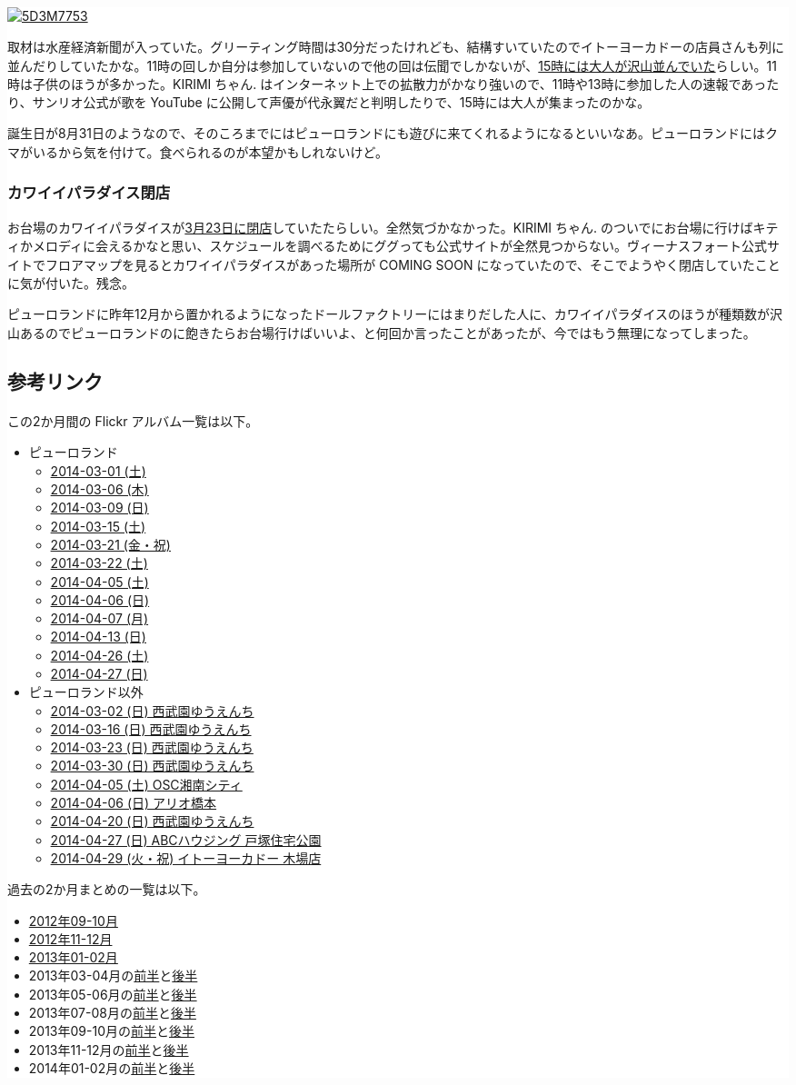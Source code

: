 [![5D3M7753](https://farm8.staticflickr.com/7243/14079285593_3f413b8ce7.jpg)](https://www.flickr.com/photos/ohtake_tomohiro/14079285593)

取材は水産経済新聞が入っていた。グリーティング時間は30分だったけれども、結構すいていたのでイトーヨーカドーの店員さんも列に並んだりしていたかな。11時の回しか自分は参加していないので他の回は伝聞でしかないが、[15時には大人が沢山並んでいた](http://ameblo.jp/mm-wapi/entry-11837109530.html)らしい。11時は子供のほうが多かった。KIRIMI ちゃん. はインターネット上での拡散力がかなり強いので、11時や13時に参加した人の速報であったり、サンリオ公式が歌を YouTube に公開して声優が代永翼だと判明したりで、15時には大人が集まったのかな。

誕生日が8月31日のようなので、そのころまでにはピューロランドにも遊びに来てくれるようになるといいなあ。ピューロランドにはクマがいるから気を付けて。食べられるのが本望かもしれないけど。

### カワイイパラダイス閉店

お台場のカワイイパラダイスが[3月23日に閉店](http://melomelomymelodys.blog.fc2.com/blog-entry-461.html)していたたらしい。全然気づかなかった。KIRIMI ちゃん. のついでにお台場に行けばキティかメロディに会えるかなと思い、スケジュールを調べるためにググっても公式サイトが全然見つからない。ヴィーナスフォート公式サイトでフロアマップを見るとカワイイパラダイスがあった場所が COMING SOON になっていたので、そこでようやく閉店していたことに気が付いた。残念。

ピューロランドに昨年12月から置かれるようになったドールファクトリーにはまりだした人に、カワイイパラダイスのほうが種類数が沢山あるのでピューロランドのに飽きたらお台場行けばいいよ、と何回か言ったことがあったが、今ではもう無理になってしまった。

## 参考リンク

この2か月間の Flickr アルバム一覧は以下。

* ピューロランド
  * [2014-03-01 (土)](https://www.flickr.com/photos/ohtake_tomohiro/sets/72157641904546905/)
  * [2014-03-06 (木)](https://www.flickr.com/photos/ohtake_tomohiro/sets/72157642028804974/)
  * [2014-03-09 (日)](https://www.flickr.com/photos/ohtake_tomohiro/sets/72157642153182915/)
  * [2014-03-15 (土)](https://www.flickr.com/photos/ohtake_tomohiro/sets/72157642430993203/)
  * [2014-03-21 (金・祝)](https://www.flickr.com/photos/ohtake_tomohiro/sets/72157642714645944/)
  * [2014-03-22 (土)](https://www.flickr.com/photos/ohtake_tomohiro/sets/72157642782602933/)
  * [2014-04-05 (土)](https://www.flickr.com/photos/ohtake_tomohiro/sets/72157643514025935/)
  * [2014-04-06 (日)](https://www.flickr.com/photos/ohtake_tomohiro/sets/72157643583048694/)
  * [2014-04-07 (月)](https://www.flickr.com/photos/ohtake_tomohiro/sets/72157643652640994/)
  * [2014-04-13 (日)](https://www.flickr.com/photos/ohtake_tomohiro/sets/72157644118486183/)
  * [2014-04-26 (土)](https://www.flickr.com/photos/ohtake_tomohiro/sets/72157644435325563/)
  * [2014-04-27 (日)](https://www.flickr.com/photos/ohtake_tomohiro/sets/72157644396917395/)
* ピューロランド以外
  * [2014-03-02 (日) 西武園ゆうえんち](https://www.flickr.com/photos/ohtake_tomohiro/sets/72157641907965994/)
  * [2014-03-16 (日) 西武園ゆうえんち](https://www.flickr.com/photos/ohtake_tomohiro/sets/72157642433270884/)
  * [2014-03-23 (日) 西武園ゆうえんち](https://www.flickr.com/photos/ohtake_tomohiro/sets/72157642788529344/)
  * [2014-03-30 (日) 西武園ゆうえんち](https://www.flickr.com/photos/ohtake_tomohiro/sets/72157643154660703/)
  * [2014-04-05 (土) OSC湘南シティ](https://www.flickr.com/photos/ohtake_tomohiro/sets/72157643483634094/)
  * [2014-04-06 (日) アリオ橋本](https://www.flickr.com/photos/ohtake_tomohiro/sets/72157643520221564/)
  * [2014-04-20 (日) 西武園ゆうえんち](https://www.flickr.com/photos/ohtake_tomohiro/sets/72157644119426796/)
  * [2014-04-27 (日) ABCハウジング 戸塚住宅公園](https://www.flickr.com/photos/ohtake_tomohiro/sets/72157644382171292/)
  * [2014-04-29 (火・祝) イトーヨーカドー 木場店](https://www.flickr.com/photos/ohtake_tomohiro/sets/72157644403239981/)

過去の2か月まとめの一覧は以下。

* [2012年09-10月](http://ameblo.jp/ohtaket/entry-11390605151.html)
* [2012年11-12月](http://ameblo.jp/ohtaket/entry-11440217803.html)
* [2013年01-02月](http://ameblo.jp/ohtaket/entry-11477386624.html)
* 2013年03-04月の[前半](http://ameblo.jp/ohtaket/entry-11521516239.html)と[後半](http://ameblo.jp/ohtaket/entry-11521517132.html)
* 2013年05-06月の[前半](http://ameblo.jp/ohtaket/entry-11565990115.html)と[後半](http://ameblo.jp/ohtaket/entry-11565990511.html)
* 2013年07-08月の[前半](http://ameblo.jp/ohtaket/entry-11603907846.html)と[後半](http://ameblo.jp/ohtaket/entry-11603908643.html)
* 2013年09-10月の[前半](http://ameblo.jp/ohtaket/entry-11654826243.html)と[後半](http://ameblo.jp/ohtaket/entry-11654827580.html)
* 2013年11-12月の[前半](http://ameblo.jp/ohtaket/entry-11742786777.html)と[後半](http://ameblo.jp/ohtaket/entry-11742787389.html)
* 2014年01-02月の[前半](http://ameblo.jp/ohtaket/entry-11785249849.html)と[後半](http://ameblo.jp/ohtaket/entry-11785250195.html)
